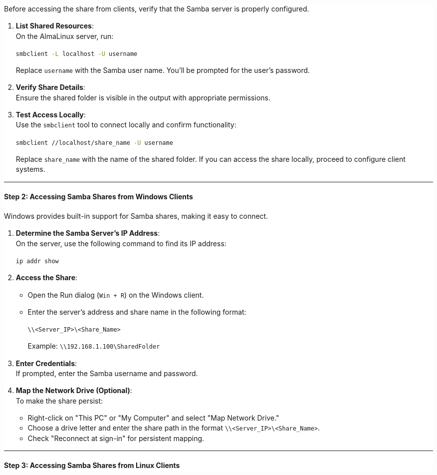 Before accessing the share from clients, verify that the Samba server is properly configured.  

1. **List Shared Resources**:  
   On the AlmaLinux server, run:  

   ```bash
   smbclient -L localhost -U username
   ```  

   Replace `username` with the Samba user name. You’ll be prompted for the user’s password.  

2. **Verify Share Details**:  
   Ensure the shared folder is visible in the output with appropriate permissions.  

3. **Test Access Locally**:  
   Use the `smbclient` tool to connect locally and confirm functionality:  

   ```bash
   smbclient //localhost/share_name -U username
   ```  

   Replace `share_name` with the name of the shared folder. If you can access the share locally, proceed to configure client systems.  

---

#### **Step 2: Accessing Samba Shares from Windows Clients**  

Windows provides built-in support for Samba shares, making it easy to connect.  

1. **Determine the Samba Server’s IP Address**:  
   On the server, use the following command to find its IP address:  

   ```bash
   ip addr show
   ```  

2. **Access the Share**:  
   - Open the Run dialog (`Win + R`) on the Windows client.  
   - Enter the server’s address and share name in the following format:  

     ```plaintext
     \\<Server_IP>\<Share_Name>
     ```  

     Example: `\\192.168.1.100\SharedFolder`  

3. **Enter Credentials**:  
   If prompted, enter the Samba username and password.  

4. **Map the Network Drive (Optional)**:  
   To make the share persist:  
   - Right-click on "This PC" or "My Computer" and select "Map Network Drive."  
   - Choose a drive letter and enter the share path in the format `\\<Server_IP>\<Share_Name>`.  
   - Check "Reconnect at sign-in" for persistent mapping.  

---

#### **Step 3: Accessing Samba Shares from Linux Clients**  
